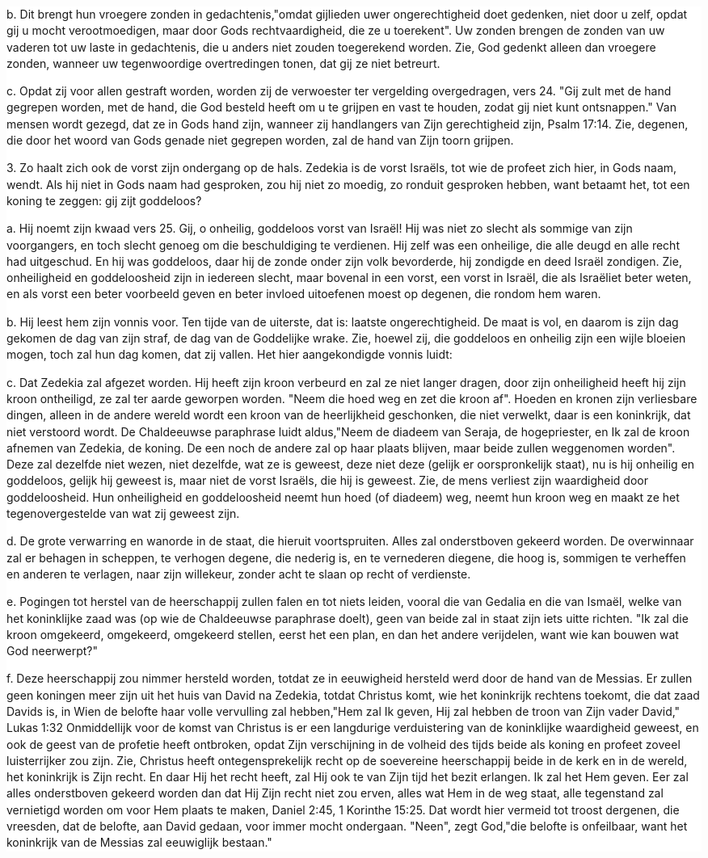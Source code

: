 b. Dit brengt hun vroegere zonden in gedachtenis,"omdat gijlieden uwer ongerechtigheid doet gedenken, niet door u zelf, opdat gij u mocht verootmoedigen, maar door Gods rechtvaardigheid, die ze u toerekent". Uw zonden brengen de zonden van uw vaderen tot uw laste in gedachtenis, die u anders niet zouden toegerekend worden. Zie, God gedenkt alleen dan vroegere zonden, wanneer uw tegenwoordige overtredingen tonen, dat gij ze niet betreurt.

c. Opdat zij voor allen gestraft worden, worden zij de verwoester ter vergelding overgedragen, vers 24. "Gij zult met de hand gegrepen worden, met de hand, die God besteld heeft om u te grijpen en vast te houden, zodat gij niet kunt ontsnappen." Van mensen wordt gezegd, dat ze in Gods hand zijn, wanneer zij handlangers van Zijn gerechtigheid zijn, Psalm 17:14. Zie, degenen, die door het woord van Gods genade niet gegrepen worden, zal de hand van Zijn toorn grijpen.

3\. Zo haalt zich ook de vorst zijn ondergang op de hals. Zedekia is de vorst Israëls, tot wie de profeet zich hier, in Gods naam, wendt. Als hij niet in Gods naam had gesproken, zou hij niet zo moedig, zo ronduit gesproken hebben, want betaamt het, tot een koning te zeggen: gij zijt goddeloos? 

a. Hij noemt zijn kwaad vers 25. Gij, o onheilig, goddeloos vorst van Israël! Hij was niet zo slecht als sommige van zijn voorgangers, en toch slecht genoeg om die beschuldiging te verdienen. Hij zelf was een onheilige, die alle deugd en alle recht had uitgeschud. En hij was goddeloos, daar hij de zonde onder zijn volk bevorderde, hij zondigde en deed Israël zondigen. Zie, onheiligheid en goddeloosheid zijn in iedereen slecht, maar bovenal in een vorst, een vorst in Israël, die als Israëliet beter weten, en als vorst een beter voorbeeld geven en beter invloed uitoefenen moest op degenen, die rondom hem waren.

b. Hij leest hem zijn vonnis voor. Ten tijde van de uiterste, dat is: laatste ongerechtigheid. De maat is vol, en daarom is zijn dag gekomen de dag van zijn straf, de dag van de Goddelijke wrake. Zie, hoewel zij, die goddeloos en onheilig zijn een wijle bloeien mogen, toch zal hun dag komen, dat zij vallen. Het hier aangekondigde vonnis luidt: 

c. Dat Zedekia zal afgezet worden. Hij heeft zijn kroon verbeurd en zal ze niet langer dragen, door zijn onheiligheid heeft hij zijn kroon ontheiligd, ze zal ter aarde geworpen worden. "Neem die hoed weg en zet die kroon af". Hoeden en kronen zijn verliesbare dingen, alleen in de andere wereld wordt een kroon van de heerlijkheid geschonken, die niet verwelkt, daar is een koninkrijk, dat niet verstoord wordt. De Chaldeeuwse paraphrase luidt aldus,"Neem de diadeem van Seraja, de hogepriester, en Ik zal de kroon afnemen van Zedekia, de koning. De een noch de andere zal op haar plaats blijven, maar beide zullen weggenomen worden". Deze zal dezelfde niet wezen, niet dezelfde, wat ze is geweest, deze niet deze (gelijk er oorspronkelijk staat), nu is hij onheilig en goddeloos, gelijk hij geweest is, maar niet de vorst Israëls, die hij is geweest. Zie, de mens verliest zijn waardigheid door goddeloosheid. Hun onheiligheid en goddeloosheid neemt hun hoed (of diadeem) weg, neemt hun kroon weg en maakt ze het tegenovergestelde van wat zij geweest zijn.

d. De grote verwarring en wanorde in de staat, die hieruit voortspruiten. Alles zal onderstboven gekeerd worden. De overwinnaar zal er behagen in scheppen, te verhogen degene, die nederig is, en te vernederen diegene, die hoog is, sommigen te verheffen en anderen te verlagen, naar zijn willekeur, zonder acht te slaan op recht of verdienste.

e. Pogingen tot herstel van de heerschappij zullen falen en tot niets leiden, vooral die van Gedalia en die van Ismaël, welke van het koninklijke zaad was (op wie de Chaldeeuwse paraphrase doelt), geen van beide zal in staat zijn iets uitte richten. "Ik zal die kroon omgekeerd, omgekeerd, omgekeerd stellen, eerst het een plan, en dan het andere verijdelen, want wie kan bouwen wat God neerwerpt?" 

f. Deze heerschappij zou nimmer hersteld worden, totdat ze in eeuwigheid hersteld werd door de hand van de Messias. Er zullen geen koningen meer zijn uit het huis van David na Zedekia, totdat Christus komt, wie het koninkrijk rechtens toekomt, die dat zaad Davids is, in Wien de belofte haar volle vervulling zal hebben,"Hem zal Ik geven, Hij zal hebben de troon van Zijn vader David," Lukas 1:32 Onmiddellijk voor de komst van Christus is er een langdurige verduistering van de koninklijke waardigheid geweest, en ook de geest van de profetie heeft ontbroken, opdat Zijn verschijning in de volheid des tijds beide als koning en profeet zoveel luisterrijker zou zijn. Zie, Christus heeft ontegensprekelijk recht op de soevereine heerschappij beide in de kerk en in de wereld, het koninkrijk is Zijn recht. En daar Hij het recht heeft, zal Hij ook te van Zijn tijd het bezit erlangen. Ik zal het Hem geven. Eer zal alles onderstboven gekeerd worden dan dat Hij Zijn recht niet zou erven, alles wat Hem in de weg staat, alle tegenstand zal vernietigd worden om voor Hem plaats te maken, Daniel 2:45, 1 Korinthe 15:25. Dat wordt hier vermeid tot troost dergenen, die vreesden, dat de belofte, aan David gedaan, voor immer mocht ondergaan. "Neen", zegt God,"die belofte is onfeilbaar, want het koninkrijk van de Messias zal eeuwiglijk bestaan."

